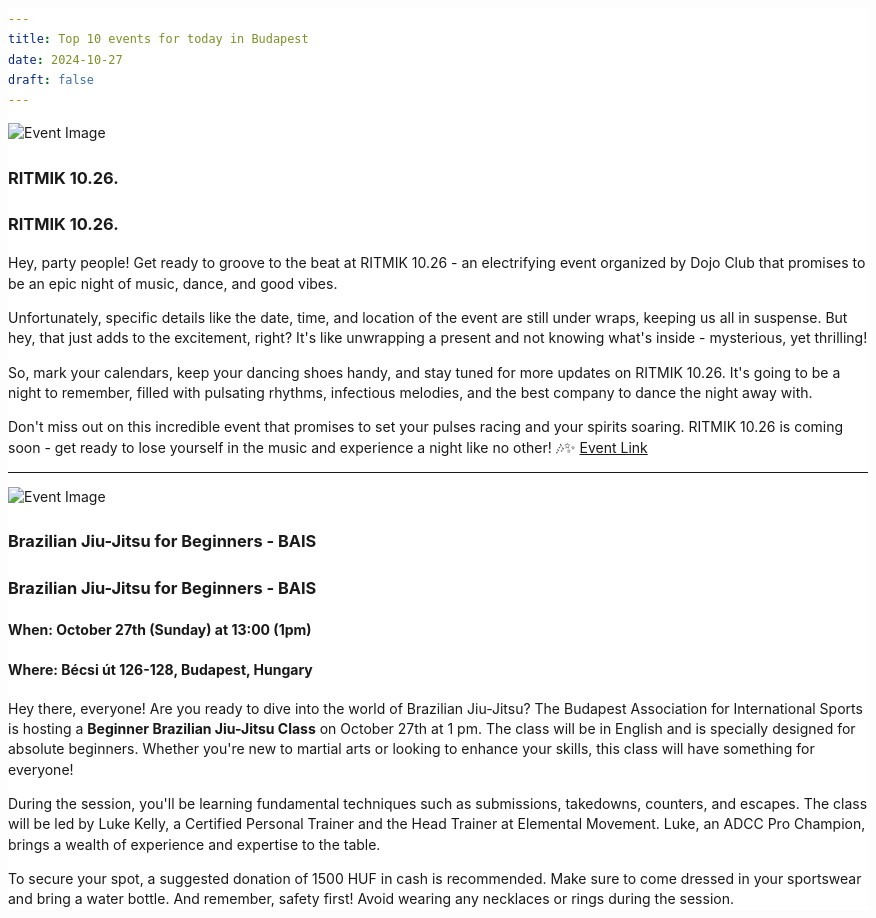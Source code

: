 ```yaml
---
title: Top 10 events for today in Budapest
date: 2024-10-27
draft: false
---
```


![Event Image](None)

 ### RITMIK 10.26.

### RITMIK 10.26.

Hey, party people! Get ready to groove to the beat at RITMIK 10.26 - an electrifying event organized by Dojo Club that promises to be an epic night of music, dance, and good vibes.

Unfortunately, specific details like the date, time, and location of the event are still under wraps, keeping us all in suspense. But hey, that just adds to the excitement, right? It's like unwrapping a present and not knowing what's inside - mysterious, yet thrilling!

So, mark your calendars, keep your dancing shoes handy, and stay tuned for more updates on RITMIK 10.26. It's going to be a night to remember, filled with pulsating rhythms, infectious melodies, and the best company to dance the night away with.

Don't miss out on this incredible event that promises to set your pulses racing and your spirits soaring. RITMIK 10.26 is coming soon - get ready to lose yourself in the music and experience a night like no other! 🎶✨
[Event Link](https://facebook.com/events/901665858683851)

---
![Event Image](https://scontent-fra3-1.xx.fbcdn.net/v/t39.30808-6/462321718_958729386289565_3123866596518813141_n.jpg?stp=dst-jpg_s960x960&_nc_cat=110&ccb=1-7&_nc_sid=75d36f&_nc_ohc=1Y_DEVy6LYMQ7kNvgFUtMjk&_nc_zt=23&_nc_ht=scontent-fra3-1.xx&_nc_gid=A5Agkt_JIdr_riemWWkBsY8&oh=00_AYDcrBmmSw6m3Rd91VvgH1Q0PL8mJN2Ean184q76nGV8vA&oe=6723B44C)

 ### Brazilian Jiu-Jitsu for Beginners - BAIS 

### Brazilian Jiu-Jitsu for Beginners - BAIS

#### When: October 27th (Sunday) at 13:00 (1pm)  
#### Where: Bécsi út 126-128, Budapest, Hungary  

Hey there, everyone! Are you ready to dive into the world of Brazilian Jiu-Jitsu? The Budapest Association for International Sports is hosting a **Beginner Brazilian Jiu-Jitsu Class** on October 27th at 1 pm. The class will be in English and is specially designed for absolute beginners. Whether you're new to martial arts or looking to enhance your skills, this class will have something for everyone!

During the session, you'll be learning fundamental techniques such as submissions, takedowns, counters, and escapes. The class will be led by Luke Kelly, a Certified Personal Trainer and the Head Trainer at Elemental Movement. Luke, an ADCC Pro Champion, brings a wealth of experience and expertise to the table.

To secure your spot, a suggested donation of 1500 HUF in cash is recommended. Make sure to come dressed in your sportswear and bring a water bottle. And remember, safety first! Avoid wearing any necklaces or rings during the session.

